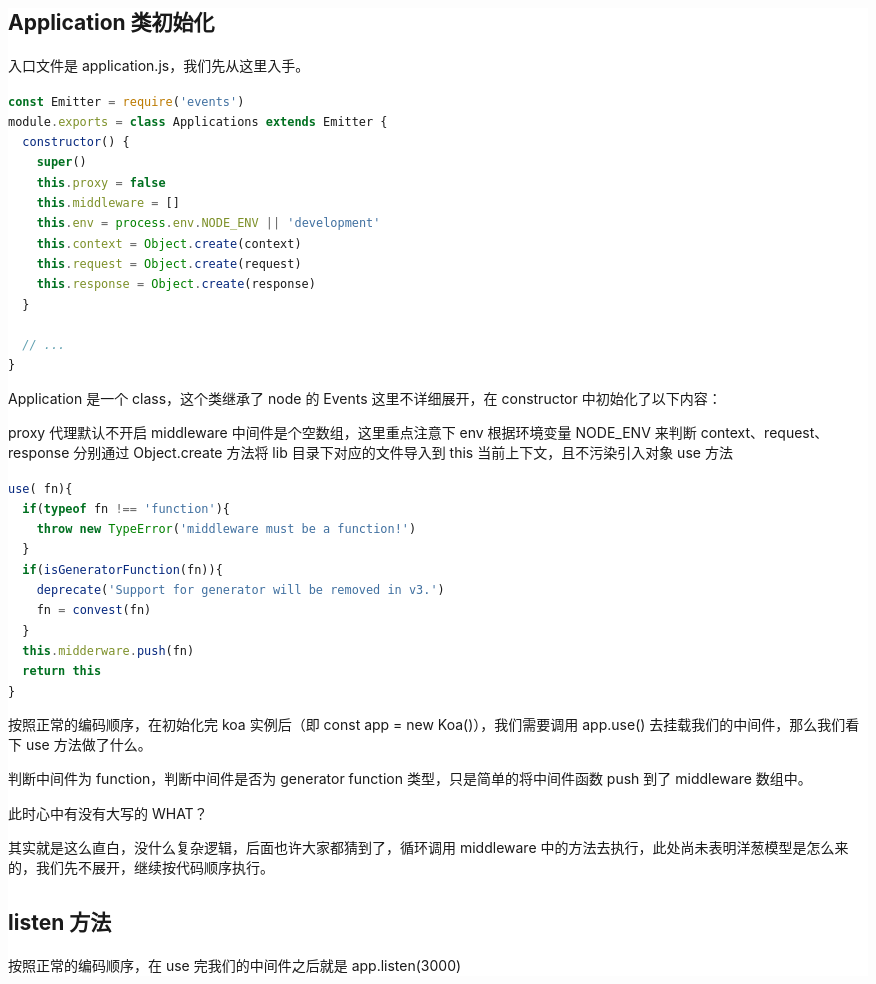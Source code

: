 ## Application 类初始化

入口文件是 application.js，我们先从这里入手。

```js
const Emitter = require('events')
module.exports = class Applications extends Emitter {
  constructor() {
    super()
    this.proxy = false
    this.middleware = []
    this.env = process.env.NODE_ENV || 'development'
    this.context = Object.create(context)
    this.request = Object.create(request)
    this.response = Object.create(response)
  }

  // ...
}
```

Application 是一个 class，这个类继承了 node 的 Events 这里不详细展开，在 constructor 中初始化了以下内容：

proxy 代理默认不开启
middleware 中间件是个空数组，这里重点注意下
env 根据环境变量 NODE_ENV 来判断
context、request、response 分别通过 Object.create 方法将 lib 目录下对应的文件导入到 this 当前上下文，且不污染引入对象
use 方法

```js
use( fn){
  if(typeof fn !== 'function'){
    throw new TypeError('middleware must be a function!')
  }
  if(isGeneratorFunction(fn)){
    deprecate('Support for generator will be removed in v3.')
    fn = convest(fn)
  }
  this.midderware.push(fn)
  return this
}
```

按照正常的编码顺序，在初始化完 koa 实例后（即 const app = new Koa()），我们需要调用 app.use() 去挂载我们的中间件，那么我们看下 use 方法做了什么。

判断中间件为 function，判断中间件是否为 generator function 类型，只是简单的将中间件函数 push 到了 middleware 数组中。

此时心中有没有大写的 WHAT？

其实就是这么直白，没什么复杂逻辑，后面也许大家都猜到了，循环调用 middleware 中的方法去执行，此处尚未表明洋葱模型是怎么来的，我们先不展开，继续按代码顺序执行。

## listen 方法

按照正常的编码顺序，在 use 完我们的中间件之后就是 app.listen(3000)

